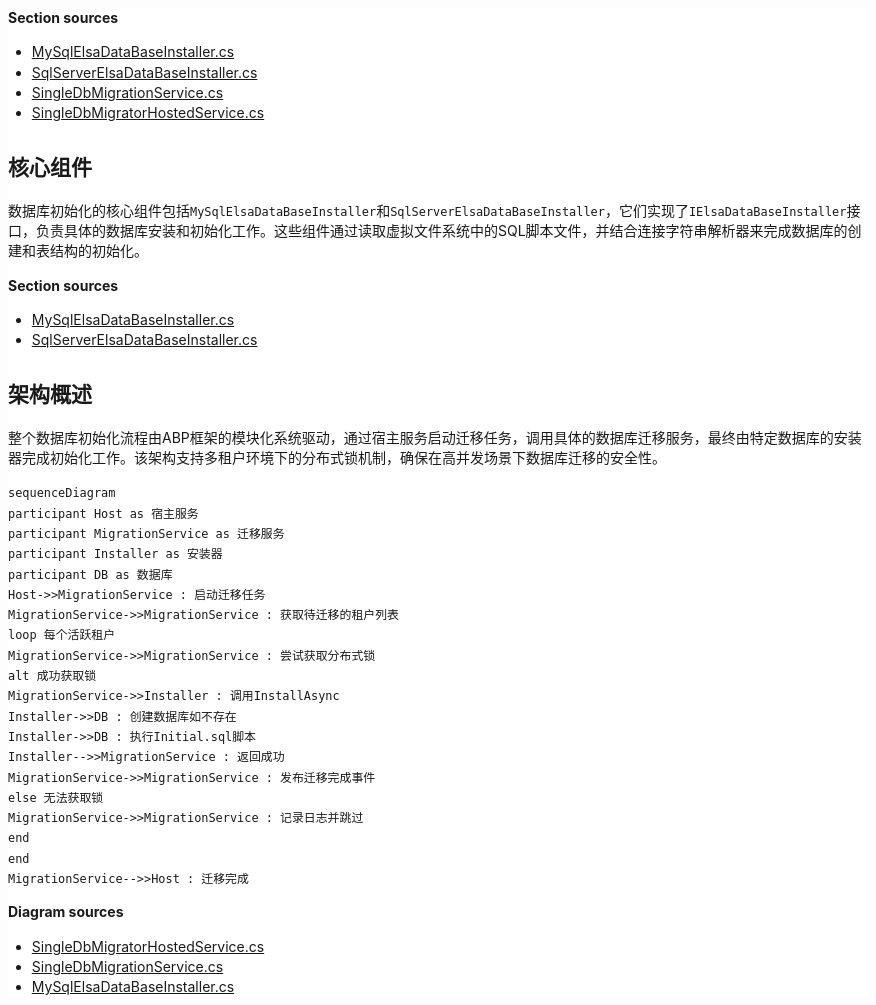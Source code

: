 **Section sources**
- [MySqlElsaDataBaseInstaller.cs](file://aspnet-core/modules/elsa/LINGYUN.Abp.Elsa.EntityFrameworkCore.MySql/LINGYUN/Abp/Elsa/EntityFrameworkCore/MySql/Migrations/MySqlElsaDataBaseInstaller.cs)
- [SqlServerElsaDataBaseInstaller.cs](file://aspnet-core/modules/elsa/LINGYUN.Abp.Elsa.EntityFrameworkCore.SqlServer/LINGYUN/Abp/Elsa/EntityFrameworkCore/SqlServer/Migrations/SqlServerElsaDataBaseInstaller.cs)
- [SingleDbMigrationService.cs](file://aspnet-core/migrations/LY.MicroService.Applications.Single.EntityFrameworkCore/SingleDbMigrationService.cs)
- [SingleDbMigratorHostedService.cs](file://aspnet-core/migrations/LY.MicroService.Applications.Single.DbMigrator/SingleDbMigratorHostedService.cs)

## 核心组件
数据库初始化的核心组件包括`MySqlElsaDataBaseInstaller`和`SqlServerElsaDataBaseInstaller`，它们实现了`IElsaDataBaseInstaller`接口，负责具体的数据库安装和初始化工作。这些组件通过读取虚拟文件系统中的SQL脚本文件，并结合连接字符串解析器来完成数据库的创建和表结构的初始化。

**Section sources**
- [MySqlElsaDataBaseInstaller.cs](file://aspnet-core/modules/elsa/LINGYUN.Abp.Elsa.EntityFrameworkCore.MySql/LINGYUN/Abp/Elsa/EntityFrameworkCore/MySql/Migrations/MySqlElsaDataBaseInstaller.cs)
- [SqlServerElsaDataBaseInstaller.cs](file://aspnet-core/modules/elsa/LINGYUN.Abp.Elsa.EntityFrameworkCore.SqlServer/LINGYUN/Abp/Elsa/EntityFrameworkCore/SqlServer/Migrations/SqlServerElsaDataBaseInstaller.cs)

## 架构概述
整个数据库初始化流程由ABP框架的模块化系统驱动，通过宿主服务启动迁移任务，调用具体的数据库迁移服务，最终由特定数据库的安装器完成初始化工作。该架构支持多租户环境下的分布式锁机制，确保在高并发场景下数据库迁移的安全性。

```mermaid
sequenceDiagram
participant Host as 宿主服务
participant MigrationService as 迁移服务
participant Installer as 安装器
participant DB as 数据库
Host->>MigrationService : 启动迁移任务
MigrationService->>MigrationService : 获取待迁移的租户列表
loop 每个活跃租户
MigrationService->>MigrationService : 尝试获取分布式锁
alt 成功获取锁
MigrationService->>Installer : 调用InstallAsync
Installer->>DB : 创建数据库如不存在
Installer->>DB : 执行Initial.sql脚本
Installer-->>MigrationService : 返回成功
MigrationService->>MigrationService : 发布迁移完成事件
else 无法获取锁
MigrationService->>MigrationService : 记录日志并跳过
end
end
MigrationService-->>Host : 迁移完成
```

**Diagram sources**
- [SingleDbMigratorHostedService.cs](file://aspnet-core/migrations/LY.MicroService.Applications.Single.DbMigrator/SingleDbMigratorHostedService.cs)
- [SingleDbMigrationService.cs](file://aspnet-core/migrations/LY.MicroService.Applications.Single.EntityFrameworkCore/SingleDbMigrationService.cs)
- [MySqlElsaDataBaseInstaller.cs](file://aspnet-core/modules/elsa/LINGYUN.Abp.Elsa.EntityFrameworkCore.MySql/LINGYUN/Abp/Elsa/EntityFrameworkCore/MySql/Migrations/MySqlElsaDataBaseInstaller.cs)

